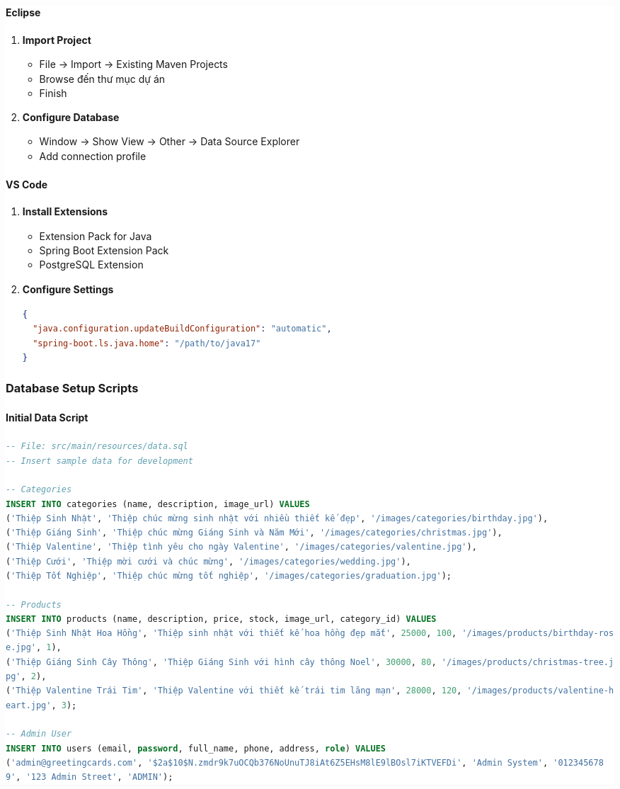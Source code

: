 #### Eclipse
1. **Import Project**
   - File → Import → Existing Maven Projects
   - Browse đến thư mục dự án
   - Finish

2. **Configure Database**
   - Window → Show View → Other → Data Source Explorer
   - Add connection profile

#### VS Code
1. **Install Extensions**
   - Extension Pack for Java
   - Spring Boot Extension Pack
   - PostgreSQL Extension

2. **Configure Settings**
   ```json
   {
     "java.configuration.updateBuildConfiguration": "automatic",
     "spring-boot.ls.java.home": "/path/to/java17"
   }
   ```

### Database Setup Scripts

#### Initial Data Script
```sql
-- File: src/main/resources/data.sql
-- Insert sample data for development

-- Categories
INSERT INTO categories (name, description, image_url) VALUES
('Thiệp Sinh Nhật', 'Thiệp chúc mừng sinh nhật với nhiều thiết kế đẹp', '/images/categories/birthday.jpg'),
('Thiệp Giáng Sinh', 'Thiệp chúc mừng Giáng Sinh và Năm Mới', '/images/categories/christmas.jpg'),
('Thiệp Valentine', 'Thiệp tình yêu cho ngày Valentine', '/images/categories/valentine.jpg'),
('Thiệp Cưới', 'Thiệp mời cưới và chúc mừng', '/images/categories/wedding.jpg'),
('Thiệp Tốt Nghiệp', 'Thiệp chúc mừng tốt nghiệp', '/images/categories/graduation.jpg');

-- Products
INSERT INTO products (name, description, price, stock, image_url, category_id) VALUES
('Thiệp Sinh Nhật Hoa Hồng', 'Thiệp sinh nhật với thiết kế hoa hồng đẹp mắt', 25000, 100, '/images/products/birthday-rose.jpg', 1),
('Thiệp Giáng Sinh Cây Thông', 'Thiệp Giáng Sinh với hình cây thông Noel', 30000, 80, '/images/products/christmas-tree.jpg', 2),
('Thiệp Valentine Trái Tim', 'Thiệp Valentine với thiết kế trái tim lãng mạn', 28000, 120, '/images/products/valentine-heart.jpg', 3);

-- Admin User
INSERT INTO users (email, password, full_name, phone, address, role) VALUES
('admin@greetingcards.com', '$2a$10$N.zmdr9k7uOCQb376NoUnuTJ8iAt6Z5EHsM8lE9lBOsl7iKTVEFDi', 'Admin System', '0123456789', '123 Admin Street', 'ADMIN');
```
